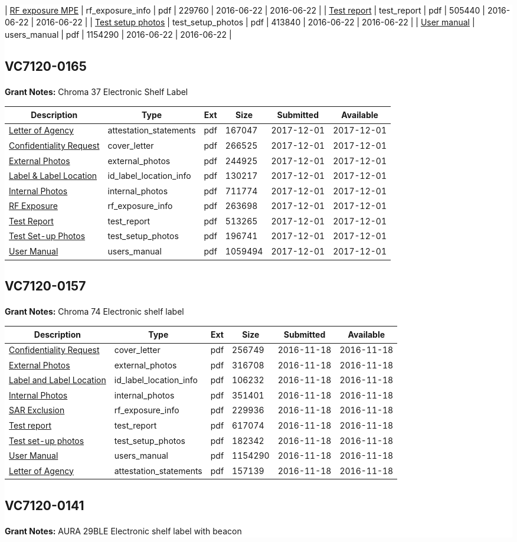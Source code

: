 | [RF exposure MPE](VC7120-0144/9d182a338d5811056d74735fc0d4f645/3036576.pdf) | rf_exposure_info | pdf | 229760 | 2016-06-22 | 2016-06-22 |
| [Test report](VC7120-0144/9d182a338d5811056d74735fc0d4f645/3036578.pdf) | test_report | pdf | 505440 | 2016-06-22 | 2016-06-22 |
| [Test setup photos](VC7120-0144/9d182a338d5811056d74735fc0d4f645/3036579.pdf) | test_setup_photos | pdf | 413840 | 2016-06-22 | 2016-06-22 |
| [User manual](VC7120-0144/9d182a338d5811056d74735fc0d4f645/3036580.pdf) | users_manual | pdf | 1154290 | 2016-06-22 | 2016-06-22 |
## VC7120-0165
**Grant Notes:** Chroma 37 Electronic Shelf Label

| Description | Type | Ext | Size | Submitted | Available |
| ----------- | ---- | --- | ---- | --------- | --------- |
| [Letter of Agency](VC7120-0165/fcf08a72f0c7c8dc57efcc6648a7060c/3660210.pdf) | attestation_statements | pdf | 167047 | 2017-12-01 | 2017-12-01 |
| [Confidentiality Request](VC7120-0165/fcf08a72f0c7c8dc57efcc6648a7060c/3660212.pdf) | cover_letter | pdf | 266525 | 2017-12-01 | 2017-12-01 |
| [External Photos](VC7120-0165/fcf08a72f0c7c8dc57efcc6648a7060c/3660213.pdf) | external_photos | pdf | 244925 | 2017-12-01 | 2017-12-01 |
| [Label & Label Location](VC7120-0165/fcf08a72f0c7c8dc57efcc6648a7060c/3660214.pdf) | id_label_location_info | pdf | 130217 | 2017-12-01 | 2017-12-01 |
| [Internal Photos](VC7120-0165/fcf08a72f0c7c8dc57efcc6648a7060c/3660215.pdf) | internal_photos | pdf | 711774 | 2017-12-01 | 2017-12-01 |
| [RF Exposure](VC7120-0165/fcf08a72f0c7c8dc57efcc6648a7060c/3660218.pdf) | rf_exposure_info | pdf | 263698 | 2017-12-01 | 2017-12-01 |
| [Test Report](VC7120-0165/fcf08a72f0c7c8dc57efcc6648a7060c/3660222.pdf) | test_report | pdf | 513265 | 2017-12-01 | 2017-12-01 |
| [Test Set-up Photos](VC7120-0165/fcf08a72f0c7c8dc57efcc6648a7060c/3660223.pdf) | test_setup_photos | pdf | 196741 | 2017-12-01 | 2017-12-01 |
| [User Manual](VC7120-0165/fcf08a72f0c7c8dc57efcc6648a7060c/3660224.pdf) | users_manual | pdf | 1059494 | 2017-12-01 | 2017-12-01 |
## VC7120-0157
**Grant Notes:** Chroma 74 Electronic shelf label

| Description | Type | Ext | Size | Submitted | Available |
| ----------- | ---- | --- | ---- | --------- | --------- |
| [Confidentiality Request](VC7120-0157/c1cec70c4d137bf82d2d4f9938aa8fb2/3199950.pdf) | cover_letter | pdf | 256749 | 2016-11-18 | 2016-11-18 |
| [External Photos](VC7120-0157/c1cec70c4d137bf82d2d4f9938aa8fb2/3199951.pdf) | external_photos | pdf | 316708 | 2016-11-18 | 2016-11-18 |
| [Label and Label Location](VC7120-0157/c1cec70c4d137bf82d2d4f9938aa8fb2/3199952.pdf) | id_label_location_info | pdf | 106232 | 2016-11-18 | 2016-11-18 |
| [Internal Photos](VC7120-0157/c1cec70c4d137bf82d2d4f9938aa8fb2/3199953.pdf) | internal_photos | pdf | 351401 | 2016-11-18 | 2016-11-18 |
| [SAR Exclusion](VC7120-0157/c1cec70c4d137bf82d2d4f9938aa8fb2/3199956.pdf) | rf_exposure_info | pdf | 229936 | 2016-11-18 | 2016-11-18 |
| [Test report](VC7120-0157/c1cec70c4d137bf82d2d4f9938aa8fb2/3199959.pdf) | test_report | pdf | 617074 | 2016-11-18 | 2016-11-18 |
| [Test set-up photos](VC7120-0157/c1cec70c4d137bf82d2d4f9938aa8fb2/3199960.pdf) | test_setup_photos | pdf | 182342 | 2016-11-18 | 2016-11-18 |
| [User Manual](VC7120-0157/c1cec70c4d137bf82d2d4f9938aa8fb2/3036580.pdf) | users_manual | pdf | 1154290 | 2016-11-18 | 2016-11-18 |
| [Letter of Agency](VC7120-0157/c1cec70c4d137bf82d2d4f9938aa8fb2/3199948.pdf) | attestation_statements | pdf | 157139 | 2016-11-18 | 2016-11-18 |
## VC7120-0141
**Grant Notes:** AURA 29BLE Electronic shelf label with beacon
